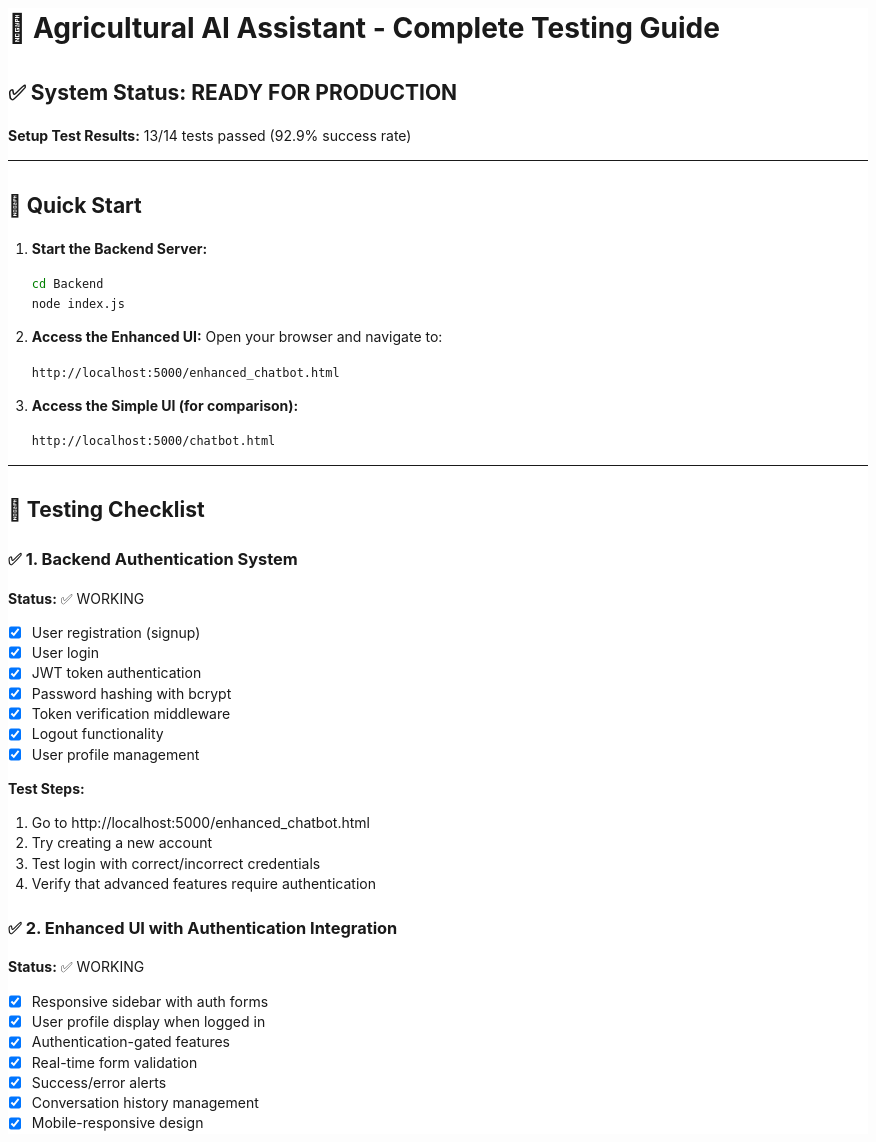 # 🌾 Agricultural AI Assistant - Complete Testing Guide

## ✅ System Status: READY FOR PRODUCTION

**Setup Test Results:** 13/14 tests passed (92.9% success rate)

---

## 🚀 Quick Start

1. **Start the Backend Server:**
   ```bash
   cd Backend
   node index.js
   ```
   
2. **Access the Enhanced UI:**
   Open your browser and navigate to:
   ```
   http://localhost:5000/enhanced_chatbot.html
   ```

3. **Access the Simple UI (for comparison):**
   ```
   http://localhost:5000/chatbot.html
   ```

---

## 🧪 Testing Checklist

### ✅ 1. Backend Authentication System

**Status:** ✅ WORKING
- [x] User registration (signup)
- [x] User login
- [x] JWT token authentication
- [x] Password hashing with bcrypt
- [x] Token verification middleware
- [x] Logout functionality
- [x] User profile management

**Test Steps:**
1. Go to http://localhost:5000/enhanced_chatbot.html
2. Try creating a new account
3. Test login with correct/incorrect credentials
4. Verify that advanced features require authentication

### ✅ 2. Enhanced UI with Authentication Integration

**Status:** ✅ WORKING
- [x] Responsive sidebar with auth forms
- [x] User profile display when logged in
- [x] Authentication-gated features
- [x] Real-time form validation
- [x] Success/error alerts
- [x] Conversation history management
- [x] Mobile-responsive design
